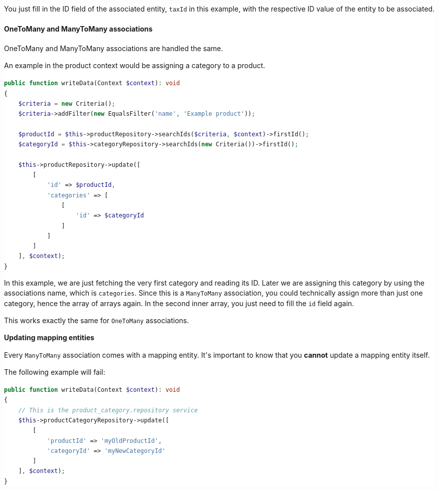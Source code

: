 You just fill in the ID field of the associated entity, `taxId` in this example, with the respective ID value of the entity to be associated.

#### OneToMany and ManyToMany associations

OneToMany and ManyToMany associations are handled the same.

An example in the product context would be assigning a category to a product.

```php
public function writeData(Context $context): void
{
    $criteria = new Criteria();
    $criteria->addFilter(new EqualsFilter('name', 'Example product'));

    $productId = $this->productRepository->searchIds($criteria, $context)->firstId();
    $categoryId = $this->categoryRepository->searchIds(new Criteria())->firstId();

    $this->productRepository->update([
        [
            'id' => $productId,
            'categories' => [
                [
                    'id' => $categoryId
                ]
            ]
        ]
    ], $context);
}
```

In this example, we are just fetching the very first category and reading its ID. Later we are assigning this category by using the associations name, which is `categories`. Since this is a `ManyToMany` association, you could technically assign more than just one category, hence the array of arrays again. In the second inner array, you just need to fill the `id` field again.

This works exactly the same for `OneToMany` associations.

**Updating mapping entities**

Every `ManyToMany` association comes with a mapping entity. It's important to know that you **cannot** update a mapping entity itself.

The following example will fail:

```php
public function writeData(Context $context): void
{
    // This is the product_category.repository service
    $this->productCategoryRepository->update([
        [
            'productId' => 'myOldProductId',
            'categoryId' => 'myNewCategoryId'
        ]
    ], $context);
}
```
